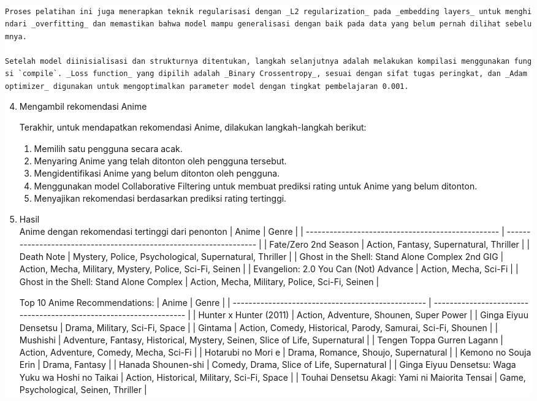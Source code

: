     Proses pelatihan ini juga menerapkan teknik regularisasi dengan _L2 regularization_ pada _embedding layers_ untuk menghindari _overfitting_ dan memastikan bahwa model mampu generalisasi dengan baik pada data yang belum pernah dilihat sebelumnya.
    
    Setelah model diinisialisasi dan strukturnya ditentukan, langkah selanjutnya adalah melakukan kompilasi menggunakan fungsi `compile`. _Loss function_ yang dipilih adalah _Binary Crossentropy_, sesuai dengan sifat tugas peringkat, dan _Adam optimizer_ digunakan untuk mengoptimalkan parameter model dengan tingkat pembelajaran 0.001. 

4. Mengambil rekomendasi Anime

    Terakhir, untuk mendapatkan rekomendasi Anime, dilakukan langkah-langkah berikut:
    1. Memilih satu pengguna secara acak.
    2. Menyaring Anime yang telah ditonton oleh pengguna tersebut.
    3. Mengidentifikasi Anime yang belum ditonton oleh pengguna.
    4. Menggunakan model Collaborative Filtering untuk membuat prediksi rating untuk Anime yang belum ditonton.
    5. Menyajikan rekomendasi berdasarkan prediksi rating tertinggi.

5. Hasil <br>
    Anime dengan rekomendasi tertinggi dari penonton
    | Anime                                            | Genre                                                            |
    | ------------------------------------------------- | ------------------------------------------------------------------ |
    | Fate/Zero 2nd Season                              | Action, Fantasy, Supernatural, Thriller                           |
    | Death Note                                        | Mystery, Police, Psychological, Supernatural, Thriller            |
    | Ghost in the Shell: Stand Alone Complex 2nd GIG    | Action, Mecha, Military, Mystery, Police, Sci-Fi, Seinen           |
    | Evangelion: 2.0 You Can (Not) Advance              | Action, Mecha, Sci-Fi                                             |
    | Ghost in the Shell: Stand Alone Complex           | Action, Mecha, Military, Police, Sci-Fi, Seinen                    |


    Top 10 Anime Recommendations:
    | Anime                                             | Genre                                                           |
    | ------------------------------------------------- | ------------------------------------------------------------------ |
    | Hunter x Hunter (2011)                            | Action, Adventure, Shounen, Super Power                            |
    | Ginga Eiyuu Densetsu                              | Drama, Military, Sci-Fi, Space                                    |
    | Gintama                                           | Action, Comedy, Historical, Parody, Samurai, Sci-Fi, Shounen       |
    | Mushishi                                          | Adventure, Fantasy, Historical, Mystery, Seinen, Slice of Life, Supernatural |
    | Tengen Toppa Gurren Lagann                        | Action, Adventure, Comedy, Mecha, Sci-Fi                           |
    | Hotarubi no Mori e                                | Drama, Romance, Shoujo, Supernatural                               |
    | Kemono no Souja Erin                              | Drama, Fantasy                                                    |
    | Hanada Shounen-shi                                | Comedy, Drama, Slice of Life, Supernatural                         |
    | Ginga Eiyuu Densetsu: Waga Yuku wa Hoshi no Taikai | Action, Historical, Military, Sci-Fi, Space                        |
    | Touhai Densetsu Akagi: Yami ni Maiorita Tensai    | Game, Psychological, Seinen, Thriller                             |
